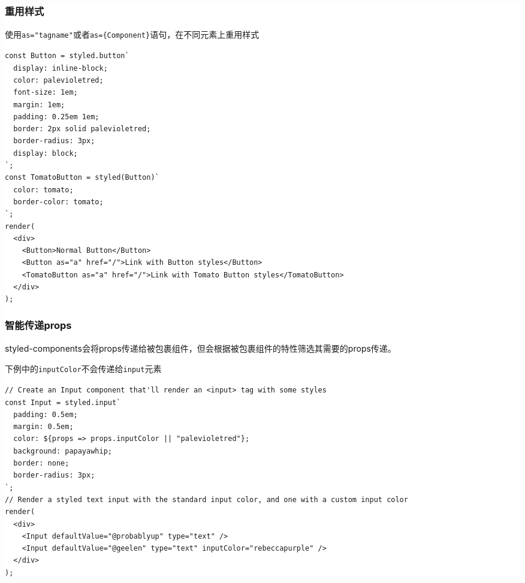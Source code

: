 
### 重用样式

使用`as="tagname"`或者`as={Component}`语句，在不同元素上重用样式

``` react
const Button = styled.button`
  display: inline-block;
  color: palevioletred;
  font-size: 1em;
  margin: 1em;
  padding: 0.25em 1em;
  border: 2px solid palevioletred;
  border-radius: 3px;
  display: block;
`;
const TomatoButton = styled(Button)`
  color: tomato;
  border-color: tomato;
`;
render(
  <div>
    <Button>Normal Button</Button>
    <Button as="a" href="/">Link with Button styles</Button>
    <TomatoButton as="a" href="/">Link with Tomato Button styles</TomatoButton>
  </div>
);
```



### 智能传递props

styled-components会将props传递给被包裹组件，但会根据被包裹组件的特性筛选其需要的props传递。

下例中的`inputColor`不会传递给`input`元素

``` react
// Create an Input component that'll render an <input> tag with some styles
const Input = styled.input`
  padding: 0.5em;
  margin: 0.5em;
  color: ${props => props.inputColor || "palevioletred"};
  background: papayawhip;
  border: none;
  border-radius: 3px;
`;
// Render a styled text input with the standard input color, and one with a custom input color
render(
  <div>
    <Input defaultValue="@probablyup" type="text" />
    <Input defaultValue="@geelen" type="text" inputColor="rebeccapurple" />
  </div>
);
```

